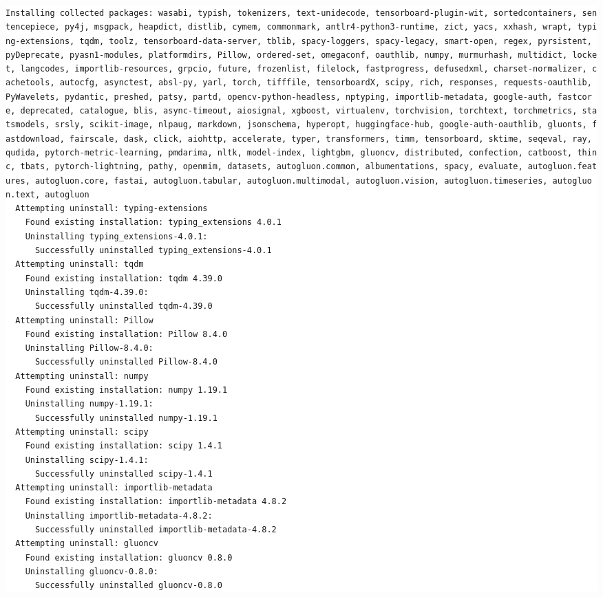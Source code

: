     Installing collected packages: wasabi, typish, tokenizers, text-unidecode, tensorboard-plugin-wit, sortedcontainers, sentencepiece, py4j, msgpack, heapdict, distlib, cymem, commonmark, antlr4-python3-runtime, zict, yacs, xxhash, wrapt, typing-extensions, tqdm, toolz, tensorboard-data-server, tblib, spacy-loggers, spacy-legacy, smart-open, regex, pyrsistent, pyDeprecate, pyasn1-modules, platformdirs, Pillow, ordered-set, omegaconf, oauthlib, numpy, murmurhash, multidict, locket, langcodes, importlib-resources, grpcio, future, frozenlist, filelock, fastprogress, defusedxml, charset-normalizer, cachetools, autocfg, asynctest, absl-py, yarl, torch, tifffile, tensorboardX, scipy, rich, responses, requests-oauthlib, PyWavelets, pydantic, preshed, patsy, partd, opencv-python-headless, nptyping, importlib-metadata, google-auth, fastcore, deprecated, catalogue, blis, async-timeout, aiosignal, xgboost, virtualenv, torchvision, torchtext, torchmetrics, statsmodels, srsly, scikit-image, nlpaug, markdown, jsonschema, hyperopt, huggingface-hub, google-auth-oauthlib, gluonts, fastdownload, fairscale, dask, click, aiohttp, accelerate, typer, transformers, timm, tensorboard, sktime, seqeval, ray, qudida, pytorch-metric-learning, pmdarima, nltk, model-index, lightgbm, gluoncv, distributed, confection, catboost, thinc, tbats, pytorch-lightning, pathy, openmim, datasets, autogluon.common, albumentations, spacy, evaluate, autogluon.features, autogluon.core, fastai, autogluon.tabular, autogluon.multimodal, autogluon.vision, autogluon.timeseries, autogluon.text, autogluon
      Attempting uninstall: typing-extensions
        Found existing installation: typing_extensions 4.0.1
        Uninstalling typing_extensions-4.0.1:
          Successfully uninstalled typing_extensions-4.0.1
      Attempting uninstall: tqdm
        Found existing installation: tqdm 4.39.0
        Uninstalling tqdm-4.39.0:
          Successfully uninstalled tqdm-4.39.0
      Attempting uninstall: Pillow
        Found existing installation: Pillow 8.4.0
        Uninstalling Pillow-8.4.0:
          Successfully uninstalled Pillow-8.4.0
      Attempting uninstall: numpy
        Found existing installation: numpy 1.19.1
        Uninstalling numpy-1.19.1:
          Successfully uninstalled numpy-1.19.1
      Attempting uninstall: scipy
        Found existing installation: scipy 1.4.1
        Uninstalling scipy-1.4.1:
          Successfully uninstalled scipy-1.4.1
      Attempting uninstall: importlib-metadata
        Found existing installation: importlib-metadata 4.8.2
        Uninstalling importlib-metadata-4.8.2:
          Successfully uninstalled importlib-metadata-4.8.2
      Attempting uninstall: gluoncv
        Found existing installation: gluoncv 0.8.0
        Uninstalling gluoncv-0.8.0:
          Successfully uninstalled gluoncv-0.8.0